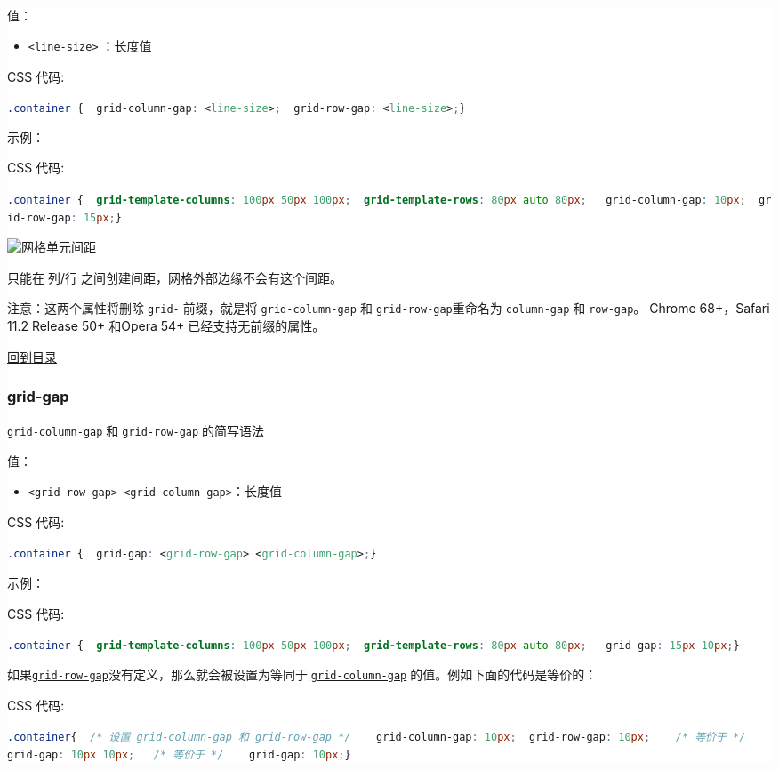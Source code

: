 值：

- `<line-size>` ：长度值

CSS 代码:

```CSS
.container {  grid-column-gap: <line-size>;  grid-row-gap: <line-size>;}
```

示例：

CSS 代码:

```CSS
.container {  grid-template-columns: 100px 50px 100px;  grid-template-rows: 80px auto 80px;   grid-column-gap: 10px;  grid-row-gap: 15px;}
```

![网格单元间距](https://www.html.cn/newimg88/2018/12/dddgrid-gap.svg)

只能在 列/行 之间创建间距，网格外部边缘不会有这个间距。

注意：这两个属性将删除 `grid-` 前缀，就是将 `grid-column-gap` 和 `grid-row-gap`重命名为 `column-gap` 和 `row-gap`。 Chrome 68+，Safari 11.2 Release 50+ 和Opera 54+ 已经支持无前缀的属性。

[回到目录](https://www.html.cn/archives/8510#table-of-contents)

### grid-gap

[`grid-column-gap`](https://www.html.cn/archives/8510#prop-grid-column-row-gap) 和 [`grid-row-gap`](https://www.html.cn/archives/8510#prop-grid-column-row-gap) 的简写语法

值：

- `<grid-row-gap> <grid-column-gap>`：长度值

CSS 代码:

```CSS
.container {  grid-gap: <grid-row-gap> <grid-column-gap>;}
```

示例：

CSS 代码:

```CSS
.container {  grid-template-columns: 100px 50px 100px;  grid-template-rows: 80px auto 80px;   grid-gap: 15px 10px;}
```

如果[`grid-row-gap`](https://www.html.cn/archives/8510#prop-grid-column-row-gap)没有定义，那么就会被设置为等同于 [`grid-column-gap`](https://www.html.cn/archives/8510#prop-grid-column-row-gap) 的值。例如下面的代码是等价的：

CSS 代码:

```CSS
.container{  /* 设置 grid-column-gap 和 grid-row-gap */    grid-column-gap: 10px;  grid-row-gap: 10px;    /* 等价于 */    grid-gap: 10px 10px;   /* 等价于 */    grid-gap: 10px;}
```
